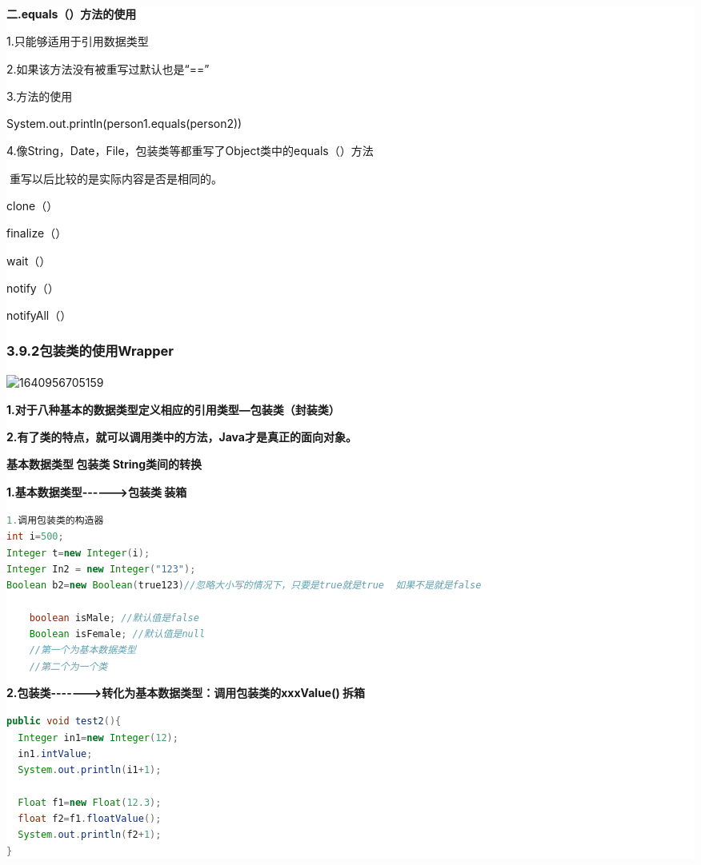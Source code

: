 **二.equals（）方法的使用**

1.只能够适用于引用数据类型

2.如果该方法没有被重写过默认也是“==”

3.方法的使用

System.out.println(person1.equals(person2))

4.像String，Date，File，包装类等都重写了Object类中的equals（）方法

​          重写以后比较的是实际内容是否是相同的。

   

clone（） 

finalize（）

wait（）

notify（）

notifyAll（）



### 3.9.2包装类的使用Wrapper

![1640956705159](https://pic-1313413291.cos.ap-nanjing.myqcloud.com/1640956705159.png)

**1.对于八种基本的数据类型定义相应的引用类型—包装类（封装类）**

**2.有了类的特点，就可以调用类中的方法，Java才是真正的面向对象。**

**基本数据类型 包装类 String类间的转换**

**1.基本数据类型------>包装类   装箱**

```java
1.调用包装类的构造器
int i=500;
Integer t=new Integer(i);
Integer In2 = new Integer("123");
Boolean b2=new Boolean(true123)//忽略大小写的情况下，只要是true就是true  如果不是就是false 

    boolean isMale; //默认值是false
    Boolean isFemale; //默认值是null
    //第一个为基本数据类型
    //第二个为一个类
```

**2.包装类------->转化为基本数据类型：调用包装类的xxxValue()  拆箱**

```java
public void test2(){
  Integer in1=new Integer(12);
  in1.intValue;
  System.out.println(i1+1);
  
  Float f1=new Float(12.3);
  float f2=f1.floatValue();
  System.out.println(f2+1);
}
```
